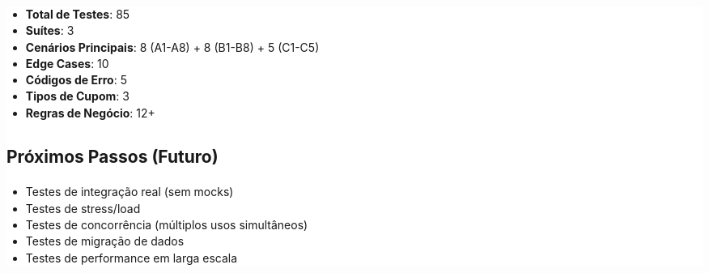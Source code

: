 - **Total de Testes**: 85
- **Suítes**: 3
- **Cenários Principais**: 8 (A1-A8) + 8 (B1-B8) + 5 (C1-C5)
- **Edge Cases**: 10
- **Códigos de Erro**: 5
- **Tipos de Cupom**: 3
- **Regras de Negócio**: 12+

## Próximos Passos (Futuro)

- Testes de integração real (sem mocks)
- Testes de stress/load
- Testes de concorrência (múltiplos usos simultâneos)
- Testes de migração de dados
- Testes de performance em larga escala
